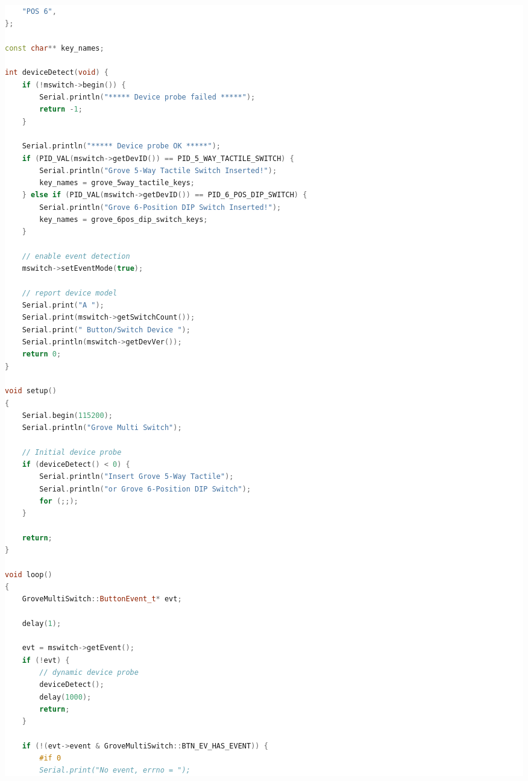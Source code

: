 ```C++
	"POS 6",
};

const char** key_names;

int deviceDetect(void) {
	if (!mswitch->begin()) {
		Serial.println("***** Device probe failed *****");
		return -1;
	}

	Serial.println("***** Device probe OK *****");
	if (PID_VAL(mswitch->getDevID()) == PID_5_WAY_TACTILE_SWITCH) {
		Serial.println("Grove 5-Way Tactile Switch Inserted!");
		key_names = grove_5way_tactile_keys;
	} else if (PID_VAL(mswitch->getDevID()) == PID_6_POS_DIP_SWITCH) {
		Serial.println("Grove 6-Position DIP Switch Inserted!");
		key_names = grove_6pos_dip_switch_keys;
	}

	// enable event detection
	mswitch->setEventMode(true);

	// report device model
	Serial.print("A ");
	Serial.print(mswitch->getSwitchCount());
	Serial.print(" Button/Switch Device ");
	Serial.println(mswitch->getDevVer());
	return 0;
}

void setup()
{
	Serial.begin(115200);
	Serial.println("Grove Multi Switch");

	// Initial device probe
	if (deviceDetect() < 0) {
		Serial.println("Insert Grove 5-Way Tactile");
		Serial.println("or Grove 6-Position DIP Switch");
		for (;;);
	}

	return;
}

void loop()
{
	GroveMultiSwitch::ButtonEvent_t* evt;

	delay(1);

	evt = mswitch->getEvent();
	if (!evt) {
		// dynamic device probe
		deviceDetect();
		delay(1000);
		return;
	}

	if (!(evt->event & GroveMultiSwitch::BTN_EV_HAS_EVENT)) {
		#if 0
		Serial.print("No event, errno = ");
```